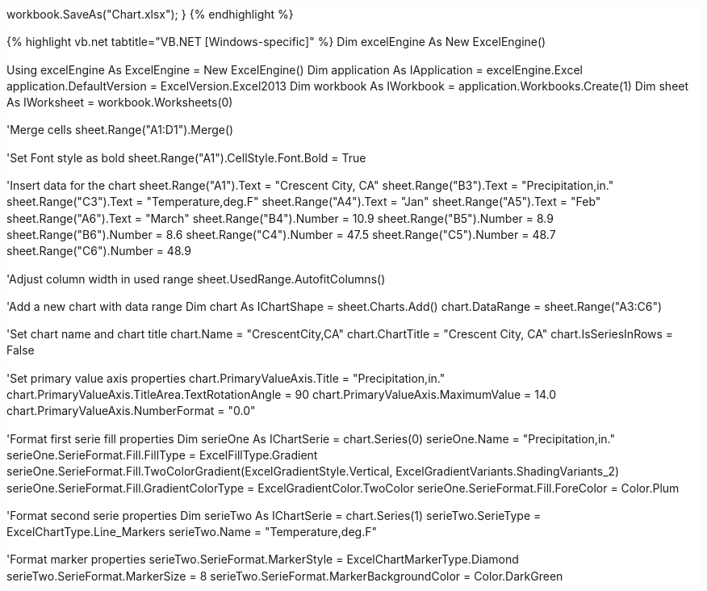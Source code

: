   workbook.SaveAs("Chart.xlsx");
}
{% endhighlight %}

{% highlight vb.net tabtitle="VB.NET [Windows-specific]" %}
Dim excelEngine As New ExcelEngine()

Using excelEngine As ExcelEngine = New ExcelEngine()
  Dim application As IApplication = excelEngine.Excel
  application.DefaultVersion = ExcelVersion.Excel2013
  Dim workbook As IWorkbook = application.Workbooks.Create(1)
  Dim sheet As IWorksheet = workbook.Worksheets(0)

  'Merge cells
  sheet.Range("A1:D1").Merge()

  'Set Font style as bold
  sheet.Range("A1").CellStyle.Font.Bold = True

  'Insert data for the chart
  sheet.Range("A1").Text = "Crescent City, CA"
  sheet.Range("B3").Text = "Precipitation,in."
  sheet.Range("C3").Text = "Temperature,deg.F"
  sheet.Range("A4").Text = "Jan"
  sheet.Range("A5").Text = "Feb"
  sheet.Range("A6").Text = "March"
  sheet.Range("B4").Number = 10.9
  sheet.Range("B5").Number = 8.9
  sheet.Range("B6").Number = 8.6
  sheet.Range("C4").Number = 47.5
  sheet.Range("C5").Number = 48.7
  sheet.Range("C6").Number = 48.9

  'Adjust column width in used range
  sheet.UsedRange.AutofitColumns()

  'Add a new chart with data range
  Dim chart As IChartShape = sheet.Charts.Add()
  chart.DataRange = sheet.Range("A3:C6")

  'Set chart name and chart title
  chart.Name = "CrescentCity,CA"
  chart.ChartTitle = "Crescent City, CA"
  chart.IsSeriesInRows = False

  'Set primary value axis properties
  chart.PrimaryValueAxis.Title = "Precipitation,in."
  chart.PrimaryValueAxis.TitleArea.TextRotationAngle = 90
  chart.PrimaryValueAxis.MaximumValue = 14.0
  chart.PrimaryValueAxis.NumberFormat = "0.0"

  'Format first serie fill properties
  Dim serieOne As IChartSerie = chart.Series(0)
  serieOne.Name = "Precipitation,in."
  serieOne.SerieFormat.Fill.FillType = ExcelFillType.Gradient
  serieOne.SerieFormat.Fill.TwoColorGradient(ExcelGradientStyle.Vertical, ExcelGradientVariants.ShadingVariants_2)
  serieOne.SerieFormat.Fill.GradientColorType = ExcelGradientColor.TwoColor
  serieOne.SerieFormat.Fill.ForeColor = Color.Plum

  'Format second serie properties
  Dim serieTwo As IChartSerie = chart.Series(1)
  serieTwo.SerieType = ExcelChartType.Line_Markers
  serieTwo.Name = "Temperature,deg.F"

  'Format marker properties
  serieTwo.SerieFormat.MarkerStyle = ExcelChartMarkerType.Diamond
  serieTwo.SerieFormat.MarkerSize = 8
  serieTwo.SerieFormat.MarkerBackgroundColor = Color.DarkGreen